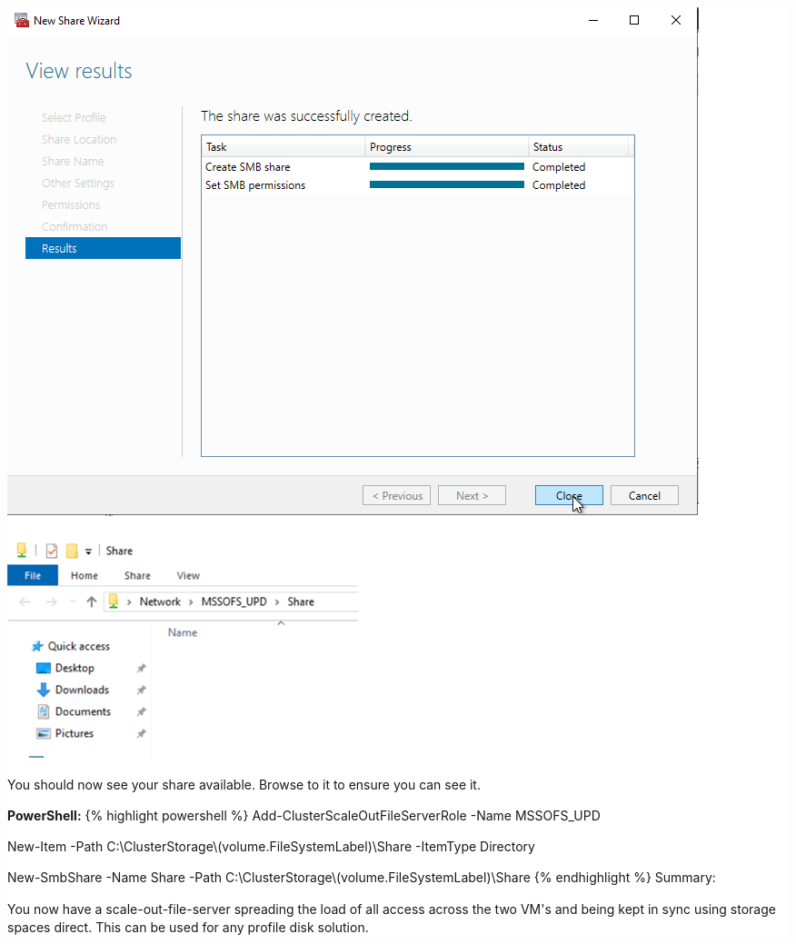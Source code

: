 
![](images/051020_1600_Howtobuilda63.png)

![](images/051020_1600_Howtobuilda64.png)

You should now see your share available. Browse to it to ensure you can see it.

**PowerShell:**
{% highlight powershell %}
Add-ClusterScaleOutFileServerRole -Name MSSOFS\_UPD

New-Item -Path C:\\ClusterStorage\\$($volume.FileSystemLabel)\\Share -ItemType Directory

New-SmbShare -Name Share -Path C:\\ClusterStorage\\$($volume.FileSystemLabel)\\Share
{% endhighlight %}
Summary:

You now have a scale-out-file-server spreading the load of all access across the two VM's and being kept in sync using storage spaces direct. This can be used for any profile disk solution.

